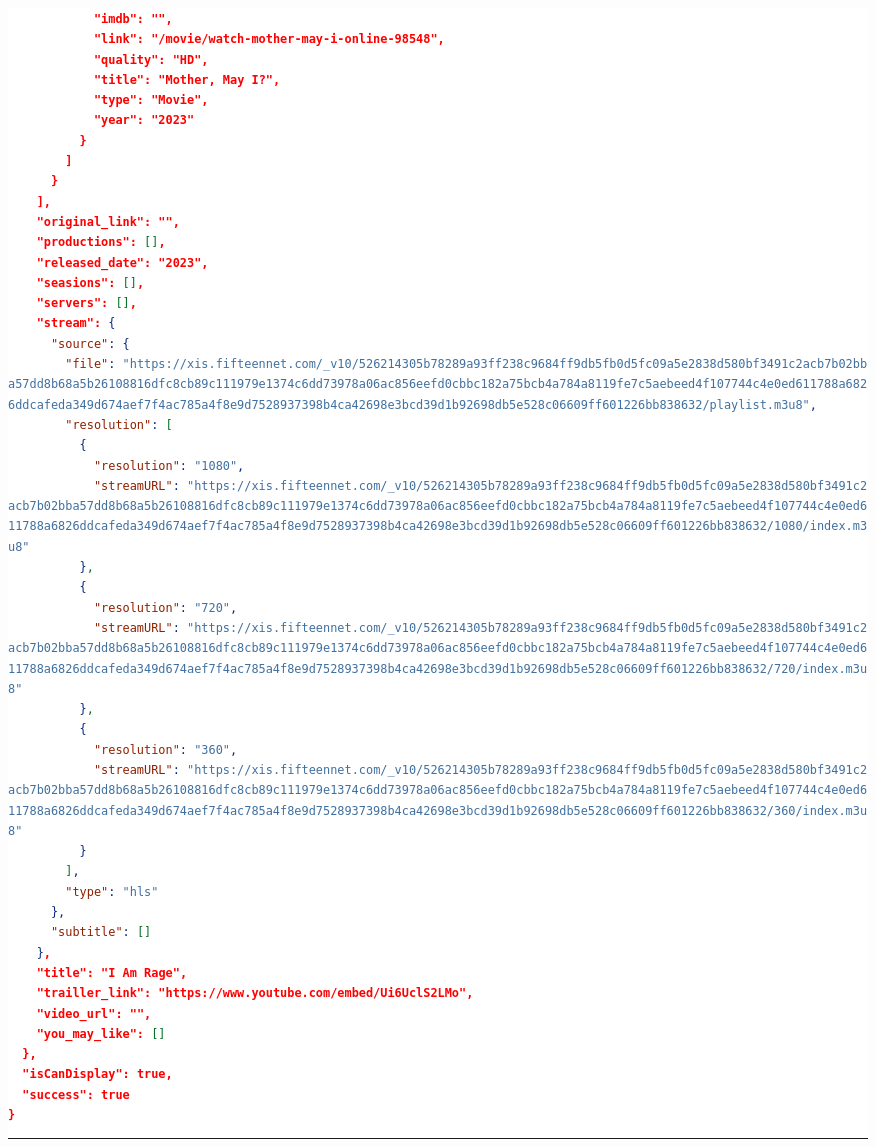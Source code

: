   ```json
              "imdb": "",
              "link": "/movie/watch-mother-may-i-online-98548",
              "quality": "HD",
              "title": "Mother, May I?",
              "type": "Movie",
              "year": "2023"
            }
          ]
        }
      ],
      "original_link": "",
      "productions": [],
      "released_date": "2023",
      "seasions": [],
      "servers": [],
      "stream": {
        "source": {
          "file": "https://xis.fifteennet.com/_v10/526214305b78289a93ff238c9684ff9db5fb0d5fc09a5e2838d580bf3491c2acb7b02bba57dd8b68a5b26108816dfc8cb89c111979e1374c6dd73978a06ac856eefd0cbbc182a75bcb4a784a8119fe7c5aebeed4f107744c4e0ed611788a6826ddcafeda349d674aef7f4ac785a4f8e9d7528937398b4ca42698e3bcd39d1b92698db5e528c06609ff601226bb838632/playlist.m3u8",
          "resolution": [
            {
              "resolution": "1080",
              "streamURL": "https://xis.fifteennet.com/_v10/526214305b78289a93ff238c9684ff9db5fb0d5fc09a5e2838d580bf3491c2acb7b02bba57dd8b68a5b26108816dfc8cb89c111979e1374c6dd73978a06ac856eefd0cbbc182a75bcb4a784a8119fe7c5aebeed4f107744c4e0ed611788a6826ddcafeda349d674aef7f4ac785a4f8e9d7528937398b4ca42698e3bcd39d1b92698db5e528c06609ff601226bb838632/1080/index.m3u8"
            },
            {
              "resolution": "720",
              "streamURL": "https://xis.fifteennet.com/_v10/526214305b78289a93ff238c9684ff9db5fb0d5fc09a5e2838d580bf3491c2acb7b02bba57dd8b68a5b26108816dfc8cb89c111979e1374c6dd73978a06ac856eefd0cbbc182a75bcb4a784a8119fe7c5aebeed4f107744c4e0ed611788a6826ddcafeda349d674aef7f4ac785a4f8e9d7528937398b4ca42698e3bcd39d1b92698db5e528c06609ff601226bb838632/720/index.m3u8"
            },
            {
              "resolution": "360",
              "streamURL": "https://xis.fifteennet.com/_v10/526214305b78289a93ff238c9684ff9db5fb0d5fc09a5e2838d580bf3491c2acb7b02bba57dd8b68a5b26108816dfc8cb89c111979e1374c6dd73978a06ac856eefd0cbbc182a75bcb4a784a8119fe7c5aebeed4f107744c4e0ed611788a6826ddcafeda349d674aef7f4ac785a4f8e9d7528937398b4ca42698e3bcd39d1b92698db5e528c06609ff601226bb838632/360/index.m3u8"
            }
          ],
          "type": "hls"
        },
        "subtitle": []
      },
      "title": "I Am Rage",
      "trailler_link": "https://www.youtube.com/embed/Ui6UclS2LMo",
      "video_url": "",
      "you_may_like": []
    },
    "isCanDisplay": true,
    "success": true
  }
  ```

---